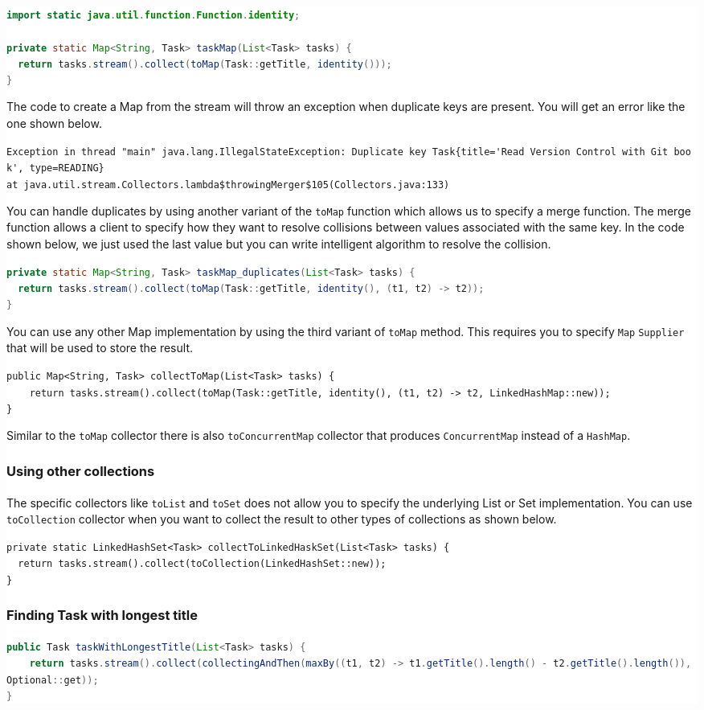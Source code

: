 ```java
import static java.util.function.Function.identity;

private static Map<String, Task> taskMap(List<Task> tasks) {
  return tasks.stream().collect(toMap(Task::getTitle, identity()));
}
```

The code to create a Map from the stream will throw an exception when duplicate keys are present. You will get an error like the one shown below.

```
Exception in thread "main" java.lang.IllegalStateException: Duplicate key Task{title='Read Version Control with Git book', type=READING}
at java.util.stream.Collectors.lambda$throwingMerger$105(Collectors.java:133)
```

You can handle duplicates by using another variant of the `toMap` function which allows us to specify a merge function. The merge function allows a client to specify how they want to resolve collisions between values associated with the same key. In the code shown below, we just used the last value but you can write intelligent algorithm to resolve the collision.

```java
private static Map<String, Task> taskMap_duplicates(List<Task> tasks) {
  return tasks.stream().collect(toMap(Task::getTitle, identity(), (t1, t2) -> t2));
}
```

You can use any other Map implementation by using the third variant of `toMap` method. This requires you to specify `Map` `Supplier` that will be used to store the result.

```
public Map<String, Task> collectToMap(List<Task> tasks) {
    return tasks.stream().collect(toMap(Task::getTitle, identity(), (t1, t2) -> t2, LinkedHashMap::new));
}
```

Similar to the `toMap` collector there is also `toConcurrentMap` collector that produces `ConcurrentMap` instead of a  `HashMap`.

### Using other collections

The specific collectors like `toList` and `toSet` does not allow you to specify the underlying List or Set implementation. You can use `toCollection` collector when you want to collect the result to other types of collections as shown below.

```
private static LinkedHashSet<Task> collectToLinkedHaskSet(List<Task> tasks) {
  return tasks.stream().collect(toCollection(LinkedHashSet::new));
}
```

### Finding Task with longest title

```java
public Task taskWithLongestTitle(List<Task> tasks) {
    return tasks.stream().collect(collectingAndThen(maxBy((t1, t2) -> t1.getTitle().length() - t2.getTitle().length()), Optional::get));
}
```
